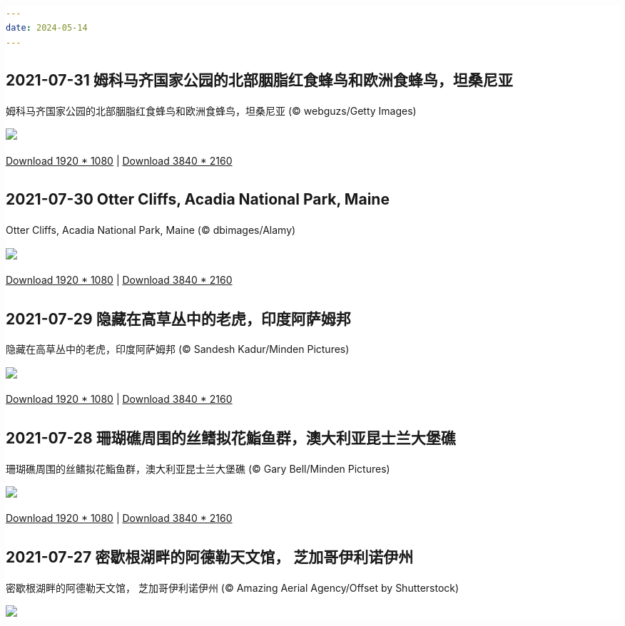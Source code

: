 ```yaml
---
date: 2024-05-14
---
```


## 2021-07-31 姆科马齐国家公园的北部胭脂红食蜂鸟和欧洲食蜂鸟，坦桑尼亚

姆科马齐国家公园的北部胭脂红食蜂鸟和欧洲食蜂鸟，坦桑尼亚 (© webguzs/Getty Images)

![](https://cn.bing.com/th?id=OHR.TanzaniaBeeEater_ZH-CN3246625733_1920x1080.jpg&rf=LaDigue_UHD.jpg&pid=hp&w=1920&h=1080&rs=1&c=4)

[Download 1920 * 1080](https://cn.bing.com/th?id=OHR.TanzaniaBeeEater_ZH-CN3246625733_1920x1080.jpg&rf=LaDigue_UHD.jpg&pid=hp&w=1920&h=1080&rs=1&c=4) | [Download 3840 * 2160](https://cn.bing.com/th?id=OHR.TanzaniaBeeEater_ZH-CN3246625733_1920x1080.jpg&rf=LaDigue_UHD.jpg&pid=hp&w=3840&h=2160&rs=1&c=4)

## 2021-07-30 Otter Cliffs, Acadia National Park, Maine

Otter Cliffs, Acadia National Park, Maine (© dbimages/Alamy)

![](https://cn.bing.com/th?id=OHR.OtterCliff_ZH-CN3062794263_1920x1080.jpg&rf=LaDigue_UHD.jpg&pid=hp&w=1920&h=1080&rs=1&c=4)

[Download 1920 * 1080](https://cn.bing.com/th?id=OHR.OtterCliff_ZH-CN3062794263_1920x1080.jpg&rf=LaDigue_UHD.jpg&pid=hp&w=1920&h=1080&rs=1&c=4) | [Download 3840 * 2160](https://cn.bing.com/th?id=OHR.OtterCliff_ZH-CN3062794263_1920x1080.jpg&rf=LaDigue_UHD.jpg&pid=hp&w=3840&h=2160&rs=1&c=4)

## 2021-07-29 隐藏在高草丛中的老虎，印度阿萨姆邦

隐藏在高草丛中的老虎，印度阿萨姆邦 (© Sandesh Kadur/Minden Pictures)

![](https://cn.bing.com/th?id=OHR.PantheraTigris_ZH-CN3331361509_1920x1080.jpg&rf=LaDigue_UHD.jpg&pid=hp&w=1920&h=1080&rs=1&c=4)

[Download 1920 * 1080](https://cn.bing.com/th?id=OHR.PantheraTigris_ZH-CN3331361509_1920x1080.jpg&rf=LaDigue_UHD.jpg&pid=hp&w=1920&h=1080&rs=1&c=4) | [Download 3840 * 2160](https://cn.bing.com/th?id=OHR.PantheraTigris_ZH-CN3331361509_1920x1080.jpg&rf=LaDigue_UHD.jpg&pid=hp&w=3840&h=2160&rs=1&c=4)

## 2021-07-28 珊瑚礁周围的丝鳍拟花鮨鱼群，澳大利亚昆士兰大堡礁

珊瑚礁周围的丝鳍拟花鮨鱼群，澳大利亚昆士兰大堡礁 (© Gary Bell/Minden Pictures)

![](https://cn.bing.com/th?id=OHR.SeaGoldie_ZH-CN3208818667_1920x1080.jpg&rf=LaDigue_UHD.jpg&pid=hp&w=1920&h=1080&rs=1&c=4)

[Download 1920 * 1080](https://cn.bing.com/th?id=OHR.SeaGoldie_ZH-CN3208818667_1920x1080.jpg&rf=LaDigue_UHD.jpg&pid=hp&w=1920&h=1080&rs=1&c=4) | [Download 3840 * 2160](https://cn.bing.com/th?id=OHR.SeaGoldie_ZH-CN3208818667_1920x1080.jpg&rf=LaDigue_UHD.jpg&pid=hp&w=3840&h=2160&rs=1&c=4)

## 2021-07-27 密歇根湖畔的阿德勒天文馆， 芝加哥伊利诺伊州

密歇根湖畔的阿德勒天文馆， 芝加哥伊利诺伊州 (© Amazing Aerial Agency/Offset by Shutterstock)

![](https://cn.bing.com/th?id=OHR.AdlerPlanetarium_ZH-CN3108653374_1920x1080.jpg&rf=LaDigue_UHD.jpg&pid=hp&w=1920&h=1080&rs=1&c=4)
